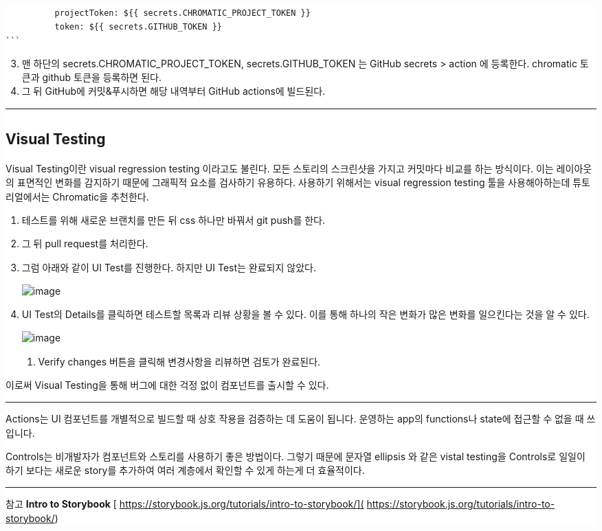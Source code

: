               projectToken: ${{ secrets.CHROMATIC_PROJECT_TOKEN }}
              token: ${{ secrets.GITHUB_TOKEN }}
    ```
    
3. 맨 하단의 secrets.CHROMATIC_PROJECT_TOKEN, secrets.GITHUB_TOKEN 는 GitHub secrets > action 에 등록한다. chromatic 토큰과 github 토큰을 등록하면 된다.
4. 그 뒤 GitHub에 커밋&푸시하면 해당 내역부터 GitHub actions에 빌드된다.
---
## Visual Testing

Visual Testing이란 visual regression testing 이라고도 불린다. 
모든 스토리의 스크린샷을 가지고 커밋마다 비교를 하는 방식이다. 이는 레이아웃의 표면적인 변화를 감지하기 때문에 그래픽적 요소를 검사하기 유용하다.
사용하기 위해서는 visual regression testing 툴을 사용해아하는데 튜토리얼에서는 Chromatic을 추천한다.

1. 테스트를 위해 새로운 브랜치를 만든 뒤 css 하나만 바꿔서 git push를 한다.
2. 그 뒤 pull request를 처리한다.
3. 그럼 아래와 같이 UI Test를 진행한다. 하지만 UI Test는 완료되지 않았다.
    
    ![image](https://s3-us-west-2.amazonaws.com/secure.notion-static.com/9a05e390-8e87-438d-881c-dfe953eeecc8/Untitled.png)
    
4. UI Test의 Details를 클릭하면 테스트할 목록과 리뷰 상황을 볼 수 있다. 이를 통해 하나의 작은 변화가 많은 변화를 일으킨다는 것을 알 수 있다.
    
    ![image](https://s3-us-west-2.amazonaws.com/secure.notion-static.com/0affa5a2-ec31-431e-ac8b-51281a05592c/Untitled.png)
    
    1. Verify changes 버튼을 클릭해 변경사항을 리뷰하면 검토가 완료된다.

이로써 Visual Testing을 통해 버그에 대한 걱정 없이 컴포넌트를 출시할 수 있다.

---
Actions는 UI 컴포넌트를 개별적으로 빌드할 때 상호 작용을 검증하는 데 도움이 됩니다. 운영하는 app의 functions나 state에 접근할 수 없을 때 쓰입니다.

Controls는 비개발자가 컴포넌트와 스토리를 사용하기 좋은 방법이다. 그렇기 때문에 문자열 ellipsis 와 같은 vistal testing을  Controls로 일일이 하기 보다는 새로운 story를 추가하여 여러 계층에서 확인할 수 있게 하는게 더 효율적이다.

---
참고
**Intro to Storybook**
[ https://storybook.js.org/tutorials/intro-to-storybook/]( https://storybook.js.org/tutorials/intro-to-storybook/)